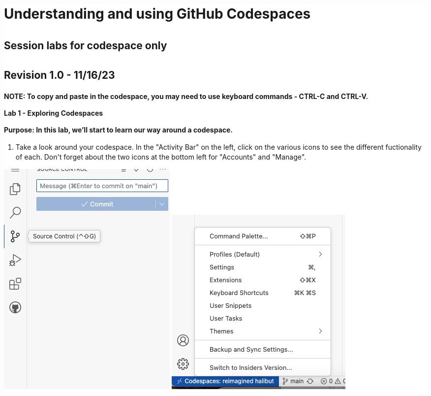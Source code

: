 # Understanding and using GitHub Codespaces
## Session labs for codespace only
## Revision 1.0 - 11/16/23

**NOTE: To copy and paste in the codespace, you may need to use keyboard commands - CTRL-C and CTRL-V.**

**Lab 1 - Exploring Codespaces**

**Purpose: In this lab, we’ll start to learn our way around a codespace.**

1. Take a look around your codespace.  In the "Activity Bar" on the left, click on the various icons to see the different fuctionality of each. Don't forget about the two icons at the bottom left for "Accounts" and "Manage".

![Exploring activity bar](./images/spaces4.png?raw=true "Exploring activity bar")
![Exploring activity bar](./images/spaces5.png?raw=true "Exploring activity bar")
  